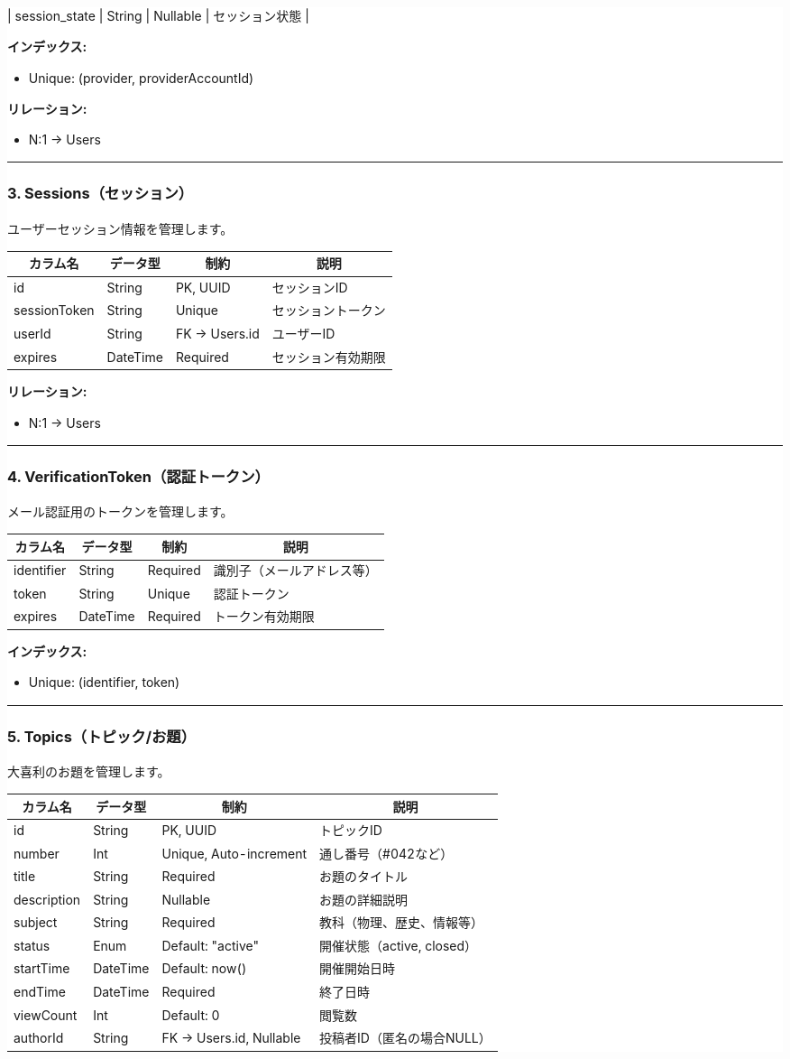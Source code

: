 | session_state | String | Nullable | セッション状態 |

**インデックス:**
- Unique: (provider, providerAccountId)

**リレーション:**
- N:1 → Users

---

### 3. Sessions（セッション）
ユーザーセッション情報を管理します。

| カラム名 | データ型 | 制約 | 説明 |
|---------|---------|------|------|
| id | String | PK, UUID | セッションID |
| sessionToken | String | Unique | セッショントークン |
| userId | String | FK → Users.id | ユーザーID |
| expires | DateTime | Required | セッション有効期限 |

**リレーション:**
- N:1 → Users

---

### 4. VerificationToken（認証トークン）
メール認証用のトークンを管理します。

| カラム名 | データ型 | 制約 | 説明 |
|---------|---------|------|------|
| identifier | String | Required | 識別子（メールアドレス等） |
| token | String | Unique | 認証トークン |
| expires | DateTime | Required | トークン有効期限 |

**インデックス:**
- Unique: (identifier, token)

---

### 5. Topics（トピック/お題）
大喜利のお題を管理します。

| カラム名 | データ型 | 制約 | 説明 |
|---------|---------|------|------|
| id | String | PK, UUID | トピックID |
| number | Int | Unique, Auto-increment | 通し番号（#042など） |
| title | String | Required | お題のタイトル |
| description | String | Nullable | お題の詳細説明 |
| subject | String | Required | 教科（物理、歴史、情報等） |
| status | Enum | Default: "active" | 開催状態（active, closed） |
| startTime | DateTime | Default: now() | 開催開始日時 |
| endTime | DateTime | Required | 終了日時 |
| viewCount | Int | Default: 0 | 閲覧数 |
| authorId | String | FK → Users.id, Nullable | 投稿者ID（匿名の場合NULL） |